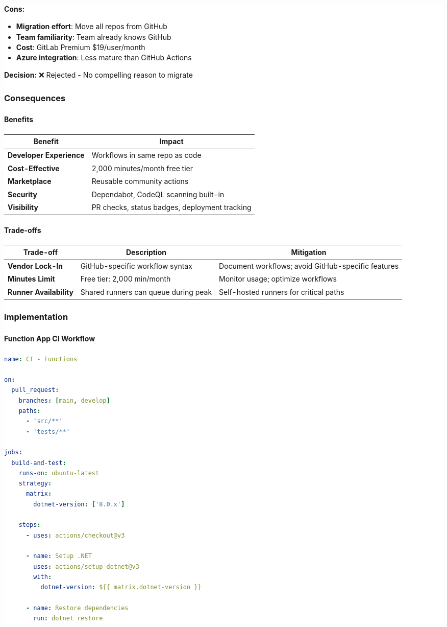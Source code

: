 **Cons:**

- **Migration effort**: Move all repos from GitHub
- **Team familiarity**: Team already knows GitHub
- **Cost**: GitLab Premium $19/user/month
- **Azure integration**: Less mature than GitHub Actions

**Decision:** ❌ Rejected - No compelling reason to migrate

### Consequences

#### Benefits

| Benefit | Impact |
|---------|--------|
| **Developer Experience** | Workflows in same repo as code |
| **Cost-Effective** | 2,000 minutes/month free tier |
| **Marketplace** | Reusable community actions |
| **Security** | Dependabot, CodeQL scanning built-in |
| **Visibility** | PR checks, status badges, deployment tracking |

#### Trade-offs

| Trade-off | Description | Mitigation |
|-----------|-------------|------------|
| **Vendor Lock-In** | GitHub-specific workflow syntax | Document workflows; avoid GitHub-specific features |
| **Minutes Limit** | Free tier: 2,000 min/month | Monitor usage; optimize workflows |
| **Runner Availability** | Shared runners can queue during peak | Self-hosted runners for critical paths |

### Implementation

#### Function App CI Workflow

```yaml
name: CI - Functions

on:
  pull_request:
    branches: [main, develop]
    paths:
      - 'src/**'
      - 'tests/**'

jobs:
  build-and-test:
    runs-on: ubuntu-latest
    strategy:
      matrix:
        dotnet-version: ['8.0.x']
    
    steps:
      - uses: actions/checkout@v3
      
      - name: Setup .NET
        uses: actions/setup-dotnet@v3
        with:
          dotnet-version: ${{ matrix.dotnet-version }}
      
      - name: Restore dependencies
        run: dotnet restore
```